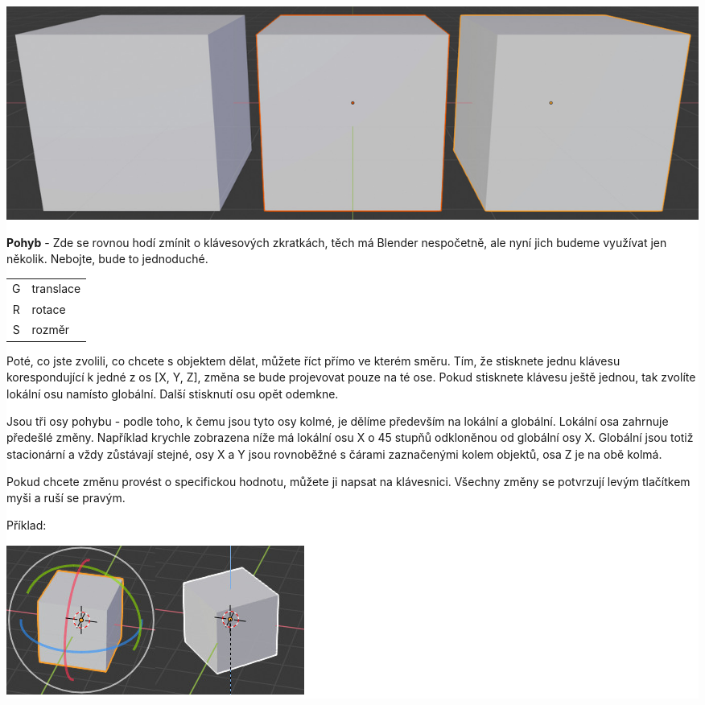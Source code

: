 ![Volba objektů](Selected-Cube.jpg)

**Pohyb** - Zde se rovnou hodí zmínit o klávesových zkratkách, těch má Blender nespočetně, ale nyní jich budeme využívat jen několik. Nebojte, bude to jednoduché.

|||
|:---:|---|
|G|   translace|
 | R |  rotace|
  |S|   rozměr|

Poté, co jste zvolili, co chcete s objektem dělat, můžete říct přímo ve kterém směru. Tím, že stisknete jednu klávesu korespondující k jedné z os \[X, Y, Z\], změna se bude projevovat pouze na té ose. Pokud stisknete klávesu ještě jednou, tak zvolíte lokální osu namísto globální. Další stisknutí osu opět odemkne.

Jsou tři osy pohybu - podle toho, k čemu jsou tyto osy kolmé, je dělíme především na lokální a globální. Lokální osa zahrnuje předešlé změny. Například krychle zobrazena níže má lokální osu X o 45 stupňů odkloněnou od globální osy X. Globální jsou totiž stacionární a vždy zůstávají stejné, osy X a Y jsou rovnoběžné s čárami zaznačenými kolem objektů, osa Z je na obě kolmá.

Pokud chcete změnu provést o specifickou hodnotu, můžete ji napsat na klávesnici. Všechny změny se potvrzují levým tlačítkem myši a ruší se pravým.

Příklad:

![Ukázka rotace #1](Rotary-Cube.jpg)![Ukázka rotace #2](Rotary-Cube-1.jpg)
